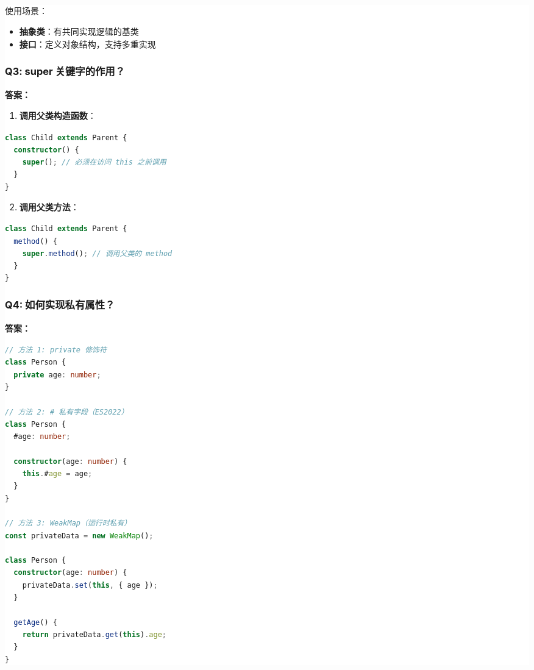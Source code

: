 使用场景：
- **抽象类**：有共同实现逻辑的基类
- **接口**：定义对象结构，支持多重实现

### Q3: super 关键字的作用？

**答案：**
1. **调用父类构造函数**：
```typescript
class Child extends Parent {
  constructor() {
    super(); // 必须在访问 this 之前调用
  }
}
```

2. **调用父类方法**：
```typescript
class Child extends Parent {
  method() {
    super.method(); // 调用父类的 method
  }
}
```

### Q4: 如何实现私有属性？

**答案：**
```typescript
// 方法 1: private 修饰符
class Person {
  private age: number;
}

// 方法 2: # 私有字段（ES2022）
class Person {
  #age: number;
  
  constructor(age: number) {
    this.#age = age;
  }
}

// 方法 3: WeakMap（运行时私有）
const privateData = new WeakMap();

class Person {
  constructor(age: number) {
    privateData.set(this, { age });
  }
  
  getAge() {
    return privateData.get(this).age;
  }
}
```
